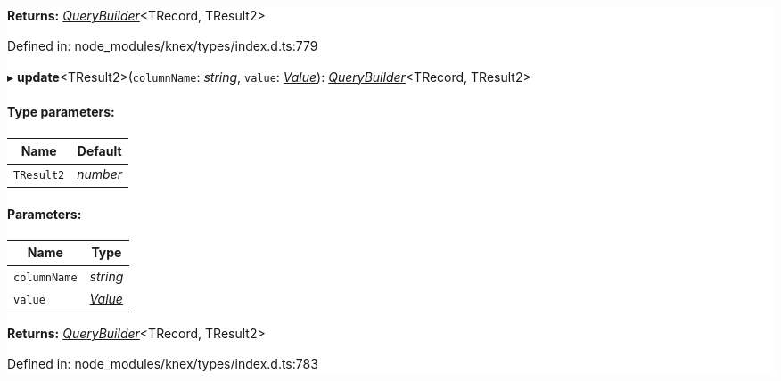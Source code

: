 **Returns:** [*QueryBuilder*](../classes/knex.knex.querybuilder.md)<TRecord, TResult2\>

Defined in: node_modules/knex/types/index.d.ts:779

▸ **update**<TResult2\>(`columnName`: *string*, `value`: [*Value*](../modules/knex.knex-1.md#value)): [*QueryBuilder*](../classes/knex.knex.querybuilder.md)<TRecord, TResult2\>

#### Type parameters:

Name | Default |
------ | ------ |
`TResult2` | *number* |

#### Parameters:

Name | Type |
------ | ------ |
`columnName` | *string* |
`value` | [*Value*](../modules/knex.knex-1.md#value) |

**Returns:** [*QueryBuilder*](../classes/knex.knex.querybuilder.md)<TRecord, TResult2\>

Defined in: node_modules/knex/types/index.d.ts:783

